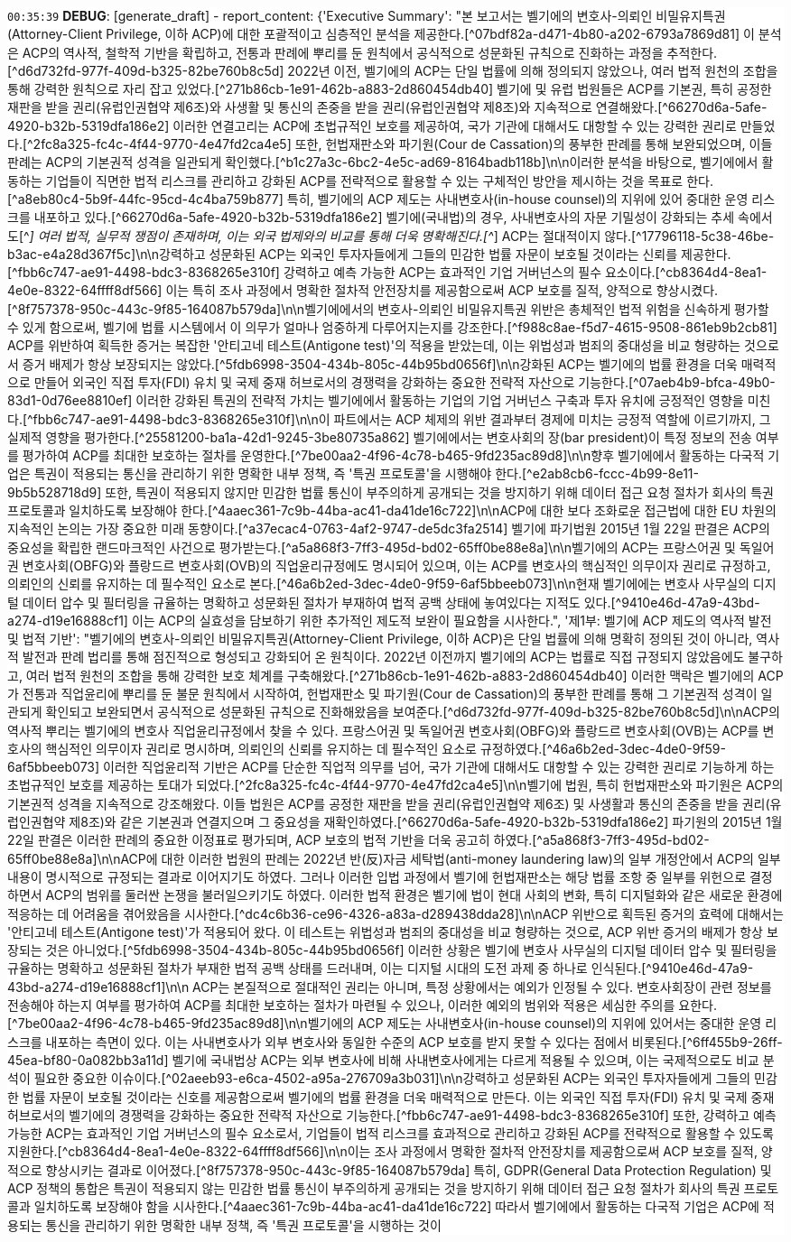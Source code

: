 `00:35:39` **DEBUG**: [generate_draft]   - report_content: {'Executive Summary': "본 보고서는 벨기에의 변호사-의뢰인 비밀유지특권(Attorney-Client Privilege, 이하 ACP)에 대한 포괄적이고 심층적인 분석을 제공한다.[^07bdf82a-d471-4b80-a202-6793a7869d81] 이 분석은 ACP의 역사적, 철학적 기반을 확립하고, 전통과 판례에 뿌리를 둔 원칙에서 공식적으로 성문화된 규칙으로 진화하는 과정을 추적한다.[^d6d732fd-977f-409d-b325-82be760b8c5d] 2022년 이전, 벨기에의 ACP는 단일 법률에 의해 정의되지 않았으나, 여러 법적 원천의 조합을 통해 강력한 원칙으로 자리 잡고 있었다.[^271b86cb-1e91-462b-a883-2d860454db40] 벨기에 및 유럽 법원들은 ACP를 기본권, 특히 공정한 재판을 받을 권리(유럽인권협약 제6조)와 사생활 및 통신의 존중을 받을 권리(유럽인권협약 제8조)와 지속적으로 연결해왔다.[^66270d6a-5afe-4920-b32b-5319dfa186e2] 이러한 연결고리는 ACP에 초법규적인 보호를 제공하여, 국가 기관에 대해서도 대항할 수 있는 강력한 권리로 만들었다.[^2fc8a325-fc4c-4f44-9770-4e47fd2ca4e5] 또한, 헌법재판소와 파기원(Cour de Cassation)의 풍부한 판례를 통해 보완되었으며, 이들 판례는 ACP의 기본권적 성격을 일관되게 확인했다.[^b1c27a3c-6bc2-4e5c-ad69-8164badb118b]\n\n이러한 분석을 바탕으로, 벨기에에서 활동하는 기업들이 직면한 법적 리스크를 관리하고 강화된 ACP를 전략적으로 활용할 수 있는 구체적인 방안을 제시하는 것을 목표로 한다.[^a8eb80c4-5b9f-44fc-95cd-4c4ba759b877] 특히, 벨기에의 ACP 제도는 사내변호사(in-house counsel)의 지위에 있어 중대한 운영 리스크를 내포하고 있다.[^66270d6a-5afe-4920-b32b-5319dfa186e2] 벨기에(국내법)의 경우, 사내변호사의 자문 기밀성이 강화되는 추세 속에서도[^*] 여러 법적, 실무적 쟁점이 존재하며, 이는 외국 법제와의 비교를 통해 더욱 명확해진다.[^*] ACP는 절대적이지 않다.[^17796118-5c38-46be-b3ac-e4a28d367f5c]\n\n강력하고 성문화된 ACP는 외국인 투자자들에게 그들의 민감한 법률 자문이 보호될 것이라는 신뢰를 제공한다.[^fbb6c747-ae91-4498-bdc3-8368265e310f] 강력하고 예측 가능한 ACP는 효과적인 기업 거버넌스의 필수 요소이다.[^cb8364d4-8ea1-4e0e-8322-64ffff8df566] 이는 특히 조사 과정에서 명확한 절차적 안전장치를 제공함으로써 ACP 보호를 질적, 양적으로 향상시켰다.[^8f757378-950c-443c-9f85-164087b579da]\n\n벨기에에서의 변호사-의뢰인 비밀유지특권 위반은 총체적인 법적 위험을 신속하게 평가할 수 있게 함으로써, 벨기에 법률 시스템에서 이 의무가 얼마나 엄중하게 다루어지는지를 강조한다.[^f988c8ae-f5d7-4615-9508-861eb9b2cb81] ACP를 위반하여 획득한 증거는 복잡한 '안티고네 테스트(Antigone test)'의 적용을 받았는데, 이는 위법성과 범죄의 중대성을 비교 형량하는 것으로서 증거 배제가 항상 보장되지는 않았다.[^5fdb6998-3504-434b-805c-44b95bd0656f]\n\n강화된 ACP는 벨기에의 법률 환경을 더욱 매력적으로 만들어 외국인 직접 투자(FDI) 유치 및 국제 중재 허브로서의 경쟁력을 강화하는 중요한 전략적 자산으로 기능한다.[^07aeb4b9-bfca-49b0-83d1-0d76ee8810ef] 이러한 강화된 특권의 전략적 가치는 벨기에에서 활동하는 기업의 기업 거버넌스 구축과 투자 유치에 긍정적인 영향을 미친다.[^fbb6c747-ae91-4498-bdc3-8368265e310f]\n\n이 파트에서는 ACP 체제의 위반 결과부터 경제에 미치는 긍정적 역할에 이르기까지, 그 실제적 영향을 평가한다.[^25581200-ba1a-42d1-9245-3be80735a862] 벨기에에서는 변호사회의 장(bar president)이 특정 정보의 전송 여부를 평가하여 ACP를 최대한 보호하는 절차를 운영한다.[^7be00aa2-4f96-4c78-b465-9fd235ac89d8]\n\n향후 벨기에에서 활동하는 다국적 기업은 특권이 적용되는 통신을 관리하기 위한 명확한 내부 정책, 즉 '특권 프로토콜'을 시행해야 한다.[^e2ab8cb6-fccc-4b99-8e11-9b5b528718d9] 또한, 특권이 적용되지 않지만 민감한 법률 통신이 부주의하게 공개되는 것을 방지하기 위해 데이터 접근 요청 절차가 회사의 특권 프로토콜과 일치하도록 보장해야 한다.[^4aaec361-7c9b-44ba-ac41-da41de16c722]\n\nACP에 대한 보다 조화로운 접근법에 대한 EU 차원의 지속적인 논의는 가장 중요한 미래 동향이다.[^a37ecac4-0763-4af2-9747-de5dc3fa2514] 벨기에 파기법원 2015년 1월 22일 판결은 ACP의 중요성을 확립한 랜드마크적인 사건으로 평가받는다.[^a5a868f3-7ff3-495d-bd02-65ff0be88e8a]\n\n벨기에의 ACP는 프랑스어권 및 독일어권 변호사회(OBFG)와 플랑드르 변호사회(OVB)의 직업윤리규정에도 명시되어 있으며, 이는 ACP를 변호사의 핵심적인 의무이자 권리로 규정하고, 의뢰인의 신뢰를 유지하는 데 필수적인 요소로 본다.[^46a6b2ed-3dec-4de0-9f59-6af5bbeeb073]\n\n현재 벨기에에는 변호사 사무실의 디지털 데이터 압수 및 필터링을 규율하는 명확하고 성문화된 절차가 부재하여 법적 공백 상태에 놓여있다는 지적도 있다.[^9410e46d-47a9-43bd-a274-d19e16888cf1] 이는 ACP의 실효성을 담보하기 위한 추가적인 제도적 보완이 필요함을 시사한다.", '제1부: 벨기에 ACP 제도의 역사적 발전 및 법적 기반': "벨기에의 변호사-의뢰인 비밀유지특권(Attorney-Client Privilege, 이하 ACP)은 단일 법률에 의해 명확히 정의된 것이 아니라, 역사적 발전과 판례 법리를 통해 점진적으로 형성되고 강화되어 온 원칙이다. 2022년 이전까지 벨기에의 ACP는 법률로 직접 규정되지 않았음에도 불구하고, 여러 법적 원천의 조합을 통해 강력한 보호 체계를 구축해왔다.[^271b86cb-1e91-462b-a883-2d860454db40] 이러한 맥락은 벨기에의 ACP가 전통과 직업윤리에 뿌리를 둔 불문 원칙에서 시작하여, 헌법재판소 및 파기원(Cour de Cassation)의 풍부한 판례를 통해 그 기본권적 성격이 일관되게 확인되고 보완되면서 공식적으로 성문화된 규칙으로 진화해왔음을 보여준다.[^d6d732fd-977f-409d-b325-82be760b8c5d]\n\nACP의 역사적 뿌리는 벨기에의 변호사 직업윤리규정에서 찾을 수 있다. 프랑스어권 및 독일어권 변호사회(OBFG)와 플랑드르 변호사회(OVB)는 ACP를 변호사의 핵심적인 의무이자 권리로 명시하며, 의뢰인의 신뢰를 유지하는 데 필수적인 요소로 규정하였다.[^46a6b2ed-3dec-4de0-9f59-6af5bbeeb073] 이러한 직업윤리적 기반은 ACP를 단순한 직업적 의무를 넘어, 국가 기관에 대해서도 대항할 수 있는 강력한 권리로 기능하게 하는 초법규적인 보호를 제공하는 토대가 되었다.[^2fc8a325-fc4c-4f44-9770-4e47fd2ca4e5]\n\n벨기에 법원, 특히 헌법재판소와 파기원은 ACP의 기본권적 성격을 지속적으로 강조해왔다. 이들 법원은 ACP를 공정한 재판을 받을 권리(유럽인권협약 제6조) 및 사생활과 통신의 존중을 받을 권리(유럽인권협약 제8조)와 같은 기본권과 연결지으며 그 중요성을 재확인하였다.[^66270d6a-5afe-4920-b32b-5319dfa186e2] 파기원의 2015년 1월 22일 판결은 이러한 판례의 중요한 이정표로 평가되며, ACP 보호의 법적 기반을 더욱 공고히 하였다.[^a5a868f3-7ff3-495d-bd02-65ff0be88e8a]\n\nACP에 대한 이러한 법원의 판례는 2022년 반(反)자금 세탁법(anti-money laundering law)의 일부 개정안에서 ACP의 일부 내용이 명시적으로 규정되는 결과로 이어지기도 하였다. 그러나 이러한 입법 과정에서 벨기에 헌법재판소는 해당 법률 조항 중 일부를 위헌으로 결정하면서 ACP의 범위를 둘러싼 논쟁을 불러일으키기도 하였다. 이러한 법적 환경은 벨기에 법이 현대 사회의 변화, 특히 디지털화와 같은 새로운 환경에 적응하는 데 어려움을 겪어왔음을 시사한다.[^dc4c6b36-ce96-4326-a83a-d289438dda28]\n\nACP 위반으로 획득된 증거의 효력에 대해서는 '안티고네 테스트(Antigone test)'가 적용되어 왔다. 이 테스트는 위법성과 범죄의 중대성을 비교 형량하는 것으로, ACP 위반 증거의 배제가 항상 보장되는 것은 아니었다.[^5fdb6998-3504-434b-805c-44b95bd0656f] 이러한 상황은 벨기에 변호사 사무실의 디지털 데이터 압수 및 필터링을 규율하는 명확하고 성문화된 절차가 부재한 법적 공백 상태를 드러내며, 이는 디지털 시대의 도전 과제 중 하나로 인식된다.[^9410e46d-47a9-43bd-a274-d19e16888cf1]\n\n ACP는 본질적으로 절대적인 권리는 아니며, 특정 상황에서는 예외가 인정될 수 있다. 변호사회장이 관련 정보를 전송해야 하는지 여부를 평가하여 ACP를 최대한 보호하는 절차가 마련될 수 있으나, 이러한 예외의 범위와 적용은 세심한 주의를 요한다.[^7be00aa2-4f96-4c78-b465-9fd235ac89d8]\n\n벨기에의 ACP 제도는 사내변호사(in-house counsel)의 지위에 있어서는 중대한 운영 리스크를 내포하는 측면이 있다. 이는 사내변호사가 외부 변호사와 동일한 수준의 ACP 보호를 받지 못할 수 있다는 점에서 비롯된다.[^6ff455b9-26ff-45ea-bf80-0a082bb3a11d] 벨기에 국내법상 ACP는 외부 변호사에 비해 사내변호사에게는 다르게 적용될 수 있으며, 이는 국제적으로도 비교 분석이 필요한 중요한 이슈이다.[^02aeeb93-e6ca-4502-a95a-276709a3b031]\n\n강력하고 성문화된 ACP는 외국인 투자자들에게 그들의 민감한 법률 자문이 보호될 것이라는 신호를 제공함으로써 벨기에의 법률 환경을 더욱 매력적으로 만든다. 이는 외국인 직접 투자(FDI) 유치 및 국제 중재 허브로서의 벨기에의 경쟁력을 강화하는 중요한 전략적 자산으로 기능한다.[^fbb6c747-ae91-4498-bdc3-8368265e310f] 또한, 강력하고 예측 가능한 ACP는 효과적인 기업 거버넌스의 필수 요소로서, 기업들이 법적 리스크를 효과적으로 관리하고 강화된 ACP를 전략적으로 활용할 수 있도록 지원한다.[^cb8364d4-8ea1-4e0e-8322-64ffff8df566]\n\n이는 조사 과정에서 명확한 절차적 안전장치를 제공함으로써 ACP 보호를 질적, 양적으로 향상시키는 결과로 이어졌다.[^8f757378-950c-443c-9f85-164087b579da] 특히, GDPR(General Data Protection Regulation) 및 ACP 정책의 통합은 특권이 적용되지 않는 민감한 법률 통신이 부주의하게 공개되는 것을 방지하기 위해 데이터 접근 요청 절차가 회사의 특권 프로토콜과 일치하도록 보장해야 함을 시사한다.[^4aaec361-7c9b-44ba-ac41-da41de16c722] 따라서 벨기에에서 활동하는 다국적 기업은 ACP에 적용되는 통신을 관리하기 위한 명확한 내부 정책, 즉 '특권 프로토콜'을 시행하는 것이